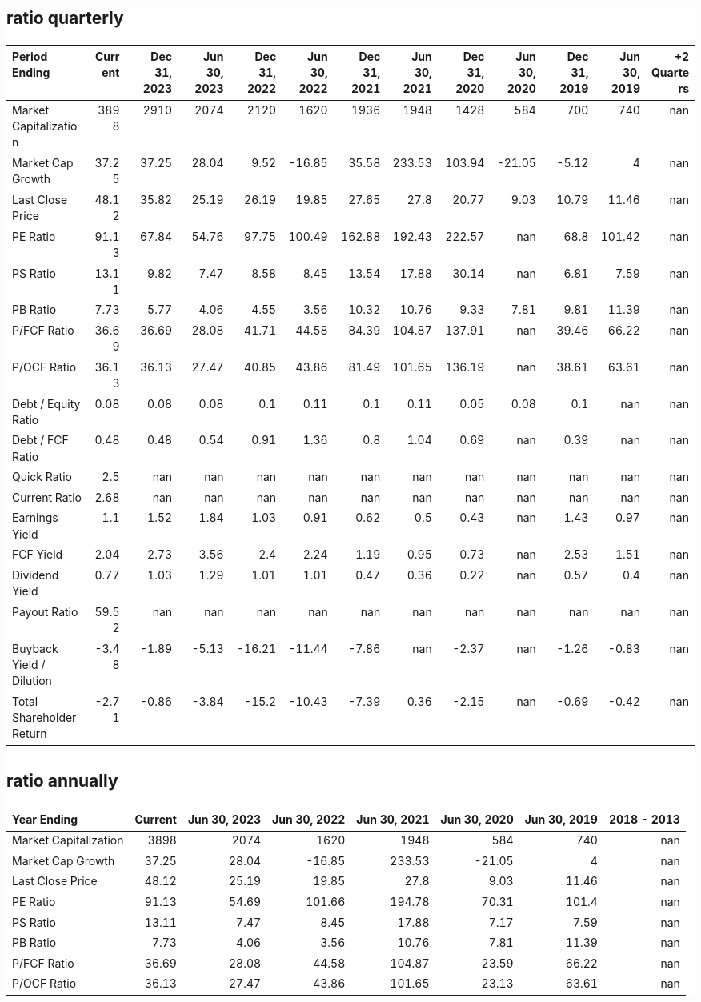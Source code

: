 ## ratio quarterly
| Period Ending            |   Current |   Dec 31, 2023 |   Jun 30, 2023 |   Dec 31, 2022 |   Jun 30, 2022 |   Dec 31, 2021 |   Jun 30, 2021 |   Dec 31, 2020 |   Jun 30, 2020 |   Dec 31, 2019 |   Jun 30, 2019 |   +2 Quarters |
|:-------------------------|----------:|---------------:|---------------:|---------------:|---------------:|---------------:|---------------:|---------------:|---------------:|---------------:|---------------:|--------------:|
| Market Capitalization    |   3898    |        2910    |        2074    |        2120    |        1620    |        1936    |        1948    |        1428    |         584    |         700    |         740    |           nan |
| Market Cap Growth        |     37.25 |          37.25 |          28.04 |           9.52 |         -16.85 |          35.58 |         233.53 |         103.94 |         -21.05 |          -5.12 |           4    |           nan |
| Last Close Price         |     48.12 |          35.82 |          25.19 |          26.19 |          19.85 |          27.65 |          27.8  |          20.77 |           9.03 |          10.79 |          11.46 |           nan |
| PE Ratio                 |     91.13 |          67.84 |          54.76 |          97.75 |         100.49 |         162.88 |         192.43 |         222.57 |         nan    |          68.8  |         101.42 |           nan |
| PS Ratio                 |     13.11 |           9.82 |           7.47 |           8.58 |           8.45 |          13.54 |          17.88 |          30.14 |         nan    |           6.81 |           7.59 |           nan |
| PB Ratio                 |      7.73 |           5.77 |           4.06 |           4.55 |           3.56 |          10.32 |          10.76 |           9.33 |           7.81 |           9.81 |          11.39 |           nan |
| P/FCF Ratio              |     36.69 |          36.69 |          28.08 |          41.71 |          44.58 |          84.39 |         104.87 |         137.91 |         nan    |          39.46 |          66.22 |           nan |
| P/OCF Ratio              |     36.13 |          36.13 |          27.47 |          40.85 |          43.86 |          81.49 |         101.65 |         136.19 |         nan    |          38.61 |          63.61 |           nan |
| Debt / Equity Ratio      |      0.08 |           0.08 |           0.08 |           0.1  |           0.11 |           0.1  |           0.11 |           0.05 |           0.08 |           0.1  |         nan    |           nan |
| Debt / FCF Ratio         |      0.48 |           0.48 |           0.54 |           0.91 |           1.36 |           0.8  |           1.04 |           0.69 |         nan    |           0.39 |         nan    |           nan |
| Quick Ratio              |      2.5  |         nan    |         nan    |         nan    |         nan    |         nan    |         nan    |         nan    |         nan    |         nan    |         nan    |           nan |
| Current Ratio            |      2.68 |         nan    |         nan    |         nan    |         nan    |         nan    |         nan    |         nan    |         nan    |         nan    |         nan    |           nan |
| Earnings Yield           |      1.1  |           1.52 |           1.84 |           1.03 |           0.91 |           0.62 |           0.5  |           0.43 |         nan    |           1.43 |           0.97 |           nan |
| FCF Yield                |      2.04 |           2.73 |           3.56 |           2.4  |           2.24 |           1.19 |           0.95 |           0.73 |         nan    |           2.53 |           1.51 |           nan |
| Dividend Yield           |      0.77 |           1.03 |           1.29 |           1.01 |           1.01 |           0.47 |           0.36 |           0.22 |         nan    |           0.57 |           0.4  |           nan |
| Payout Ratio             |     59.52 |         nan    |         nan    |         nan    |         nan    |         nan    |         nan    |         nan    |         nan    |         nan    |         nan    |           nan |
| Buyback Yield / Dilution |     -3.48 |          -1.89 |          -5.13 |         -16.21 |         -11.44 |          -7.86 |         nan    |          -2.37 |         nan    |          -1.26 |          -0.83 |           nan |
| Total Shareholder Return |     -2.71 |          -0.86 |          -3.84 |         -15.2  |         -10.43 |          -7.39 |           0.36 |          -2.15 |         nan    |          -0.69 |          -0.42 |           nan |

## ratio annually
| Year Ending              |   Current |   Jun 30, 2023 |   Jun 30, 2022 |   Jun 30, 2021 |   Jun 30, 2020 |   Jun 30, 2019 |   2018 - 2013 |
|:-------------------------|----------:|---------------:|---------------:|---------------:|---------------:|---------------:|--------------:|
| Market Capitalization    |   3898    |        2074    |        1620    |        1948    |         584    |         740    |           nan |
| Market Cap Growth        |     37.25 |          28.04 |         -16.85 |         233.53 |         -21.05 |           4    |           nan |
| Last Close Price         |     48.12 |          25.19 |          19.85 |          27.8  |           9.03 |          11.46 |           nan |
| PE Ratio                 |     91.13 |          54.69 |         101.66 |         194.78 |          70.31 |         101.4  |           nan |
| PS Ratio                 |     13.11 |           7.47 |           8.45 |          17.88 |           7.17 |           7.59 |           nan |
| PB Ratio                 |      7.73 |           4.06 |           3.56 |          10.76 |           7.81 |          11.39 |           nan |
| P/FCF Ratio              |     36.69 |          28.08 |          44.58 |         104.87 |          23.59 |          66.22 |           nan |
| P/OCF Ratio              |     36.13 |          27.47 |          43.86 |         101.65 |          23.13 |          63.61 |           nan |